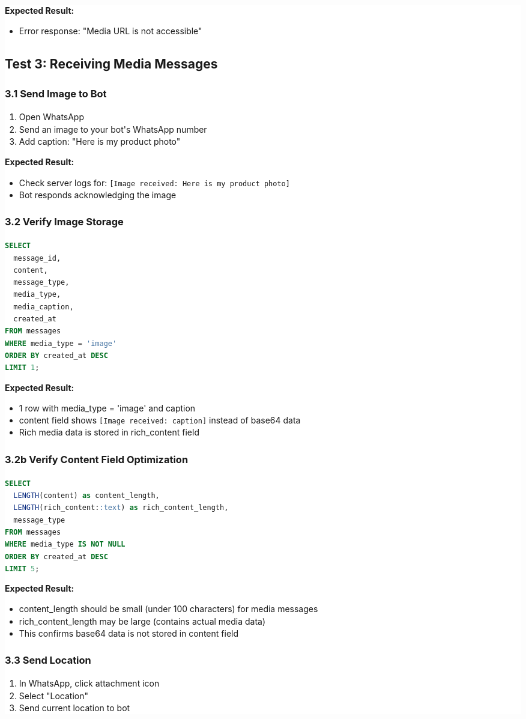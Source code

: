 **Expected Result:**
- Error response: "Media URL is not accessible"

## Test 3: Receiving Media Messages

### 3.1 Send Image to Bot
1. Open WhatsApp
2. Send an image to your bot's WhatsApp number
3. Add caption: "Here is my product photo"

**Expected Result:**
- Check server logs for: `[Image received: Here is my product photo]`
- Bot responds acknowledging the image

### 3.2 Verify Image Storage
```sql
SELECT 
  message_id,
  content,
  message_type,
  media_type,
  media_caption,
  created_at
FROM messages 
WHERE media_type = 'image'
ORDER BY created_at DESC 
LIMIT 1;
```

**Expected Result:**
- 1 row with media_type = 'image' and caption
- content field shows `[Image received: caption]` instead of base64 data
- Rich media data is stored in rich_content field

### 3.2b Verify Content Field Optimization
```sql
SELECT 
  LENGTH(content) as content_length,
  LENGTH(rich_content::text) as rich_content_length,
  message_type
FROM messages 
WHERE media_type IS NOT NULL
ORDER BY created_at DESC 
LIMIT 5;
```

**Expected Result:**
- content_length should be small (under 100 characters) for media messages
- rich_content_length may be large (contains actual media data)
- This confirms base64 data is not stored in content field

### 3.3 Send Location
1. In WhatsApp, click attachment icon
2. Select "Location"
3. Send current location to bot
